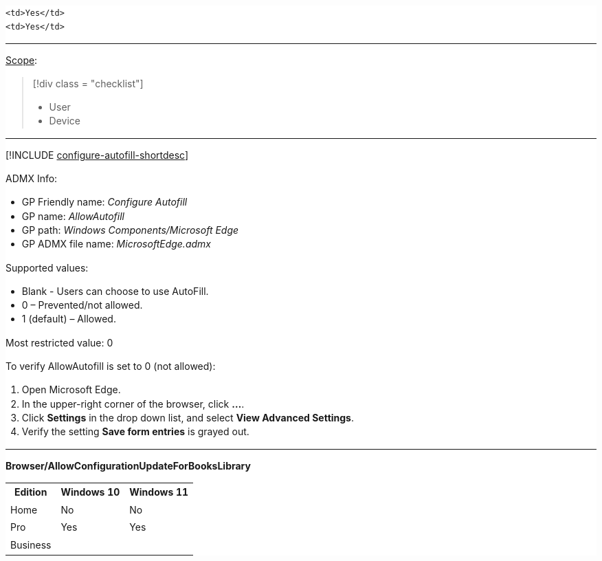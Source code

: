     <td>Yes</td>
    <td>Yes</td>
</tr>
</table>



<hr/>


[Scope](./policy-configuration-service-provider.md#policy-scope):

> [!div class = "checklist"]
> * User
> * Device

<hr/>




[!INCLUDE [configure-autofill-shortdesc](../includes/configure-autofill-shortdesc.md)]



ADMX Info:  
-   GP Friendly name: *Configure Autofill*
-   GP name: *AllowAutofill*
-   GP path: *Windows Components/Microsoft Edge*
-   GP ADMX file name: *MicrosoftEdge.admx*



Supported values:

-  Blank - Users can choose to use AutoFill.
-   0 – Prevented/not allowed.
-   1 (default) – Allowed.

Most restricted value: 0 


To verify AllowAutofill is set to 0 (not allowed):

1.  Open Microsoft Edge.
2.  In the upper-right corner of the browser, click **…**.
3.  Click **Settings** in the drop down list, and select **View Advanced Settings**.
4.  Verify the setting **Save form entries** is grayed out.




<hr/>


<a href="" id="browser-allowconfigurationupdateforbookslibrary"></a>**Browser/AllowConfigurationUpdateForBooksLibrary**  


<table>
<tr>
    <th>Edition</th>
    <th>Windows 10</th>
    <th>Windows 11</th> 
</tr>
<tr>
    <td>Home</td>
    <td>No</td>
    <td>No</td>
</tr>
<tr>
    <td>Pro</td>
    <td>Yes</td>
    <td>Yes</td>
</tr>
<tr>
    <td>Business</td>